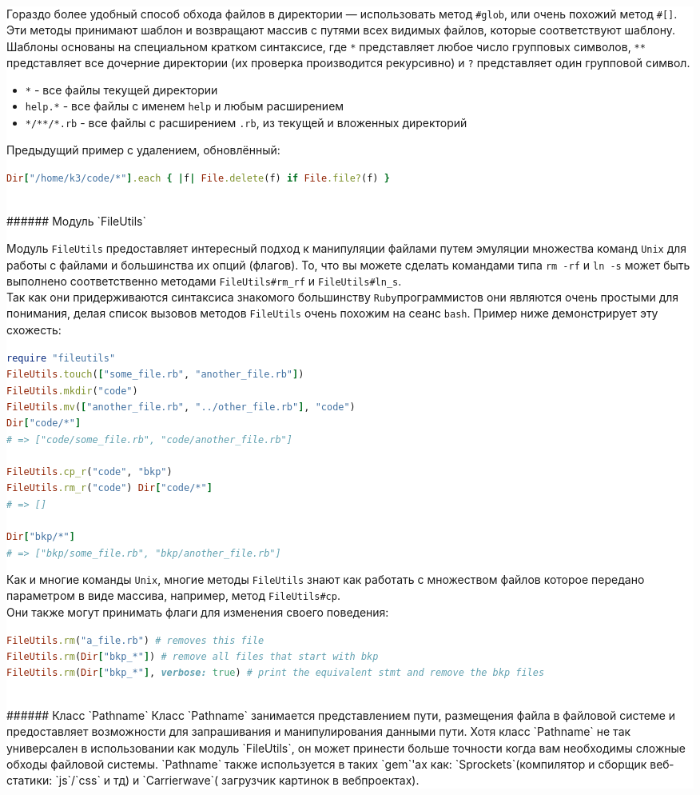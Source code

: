 Гораздо более удобный способ обхода файлов в директории — использовать метод 
`#glob`, или очень похожий метод `#[]`. Эти методы принимают шаблон и возвращают 
массив с путями всех видимых файлов, которые соответствуют шаблону. 
Шаблоны основаны на специальном кратком синтаксисе, где `*` представляет любое 
число групповых символов, `**` представляет все дочерние директории (их проверка 
производится рекурсивно) и `?` представляет один групповой символ.
- `*` - все файлы текущей директории 
- `help.*` - все файлы с именем `help` и любым расширением
- `*/**/*.rb` - все файлы с расширением `.rb`, из текущей и вложенных директорий 
 
Предыдущий пример с удалением, обновлённый:
```ruby
Dir["/home/k3/code/*"].each { |f| File.delete(f) if File.file?(f) }
```
 
<br>
###### Модуль `FileUtils`

Модуль `FileUtils` предоставляет интересный подход к манипуляции файлами путем 
эмуляции множества команд `Unix` для работы с файлами и большинства их опций 
(флагов). То, что вы можете сделать командами типа `rm -rf` и `ln -s` может быть 
выполнено соответственно методами `FileUtils#rm_rf` и `FileUtils#ln_s`.  
Так как они придерживаются синтаксиса знакомого большинству `Ruby`­программистов 
они являются очень простыми для понимания, делая список вызовов методов `FileUtils`
очень похожим на сеанс `bash`.
Пример ниже демонстрирует эту схожесть:
```ruby
require "fileutils" 
FileUtils.touch(["some_file.rb", "another_file.rb"])
FileUtils.mkdir("code") 
FileUtils.mv(["another_file.rb", "../other_file.rb"], "code") 
Dir["code/*"]
# => ["code/some_file.rb", "code/another_file.rb"] 

FileUtils.cp_r("code", "bkp") 
FileUtils.rm_r("code") Dir["code/*"] 
# => []

Dir["bkp/*"] 
# => ["bkp/some_file.rb", "bkp/another_file.rb"]
```
 
Как и многие команды `Unix`, многие методы `FileUtils` знают как работать с
множеством файлов которое передано параметром в виде массива, например,
метод `FileUtils#cp`.  
Они также могут принимать флаги для изменения своего поведения:
```ruby
FileUtils.rm("a_file.rb") # removes this file 
FileUtils.rm(Dir["bkp_*"]) # remove all files that start with bkp 
FileUtils.rm(Dir["bkp_*"], verbose: true) # print the equivalent stmt and remove the bkp files 
```
 
<br>
###### Класс `Pathname`
Класс `Pathname` занимается представлением пути, размещения файла в файловой 
системе и предоставляет возможности для запрашивания и манипулирования данными 
пути.  
Хотя класс `Pathname` не так универсален в использовании как модуль `FileUtils`,
он может принести больше точности когда вам необходимы сложные обходы файловой
системы. `Pathname` также используется в таких `gem`'ах как:  
`Sprockets`(компилятор и сборщик веб­статики: `js`/`css` и тд) и `Carrierwave`(
загрузчик картинок в веб­проектах).
